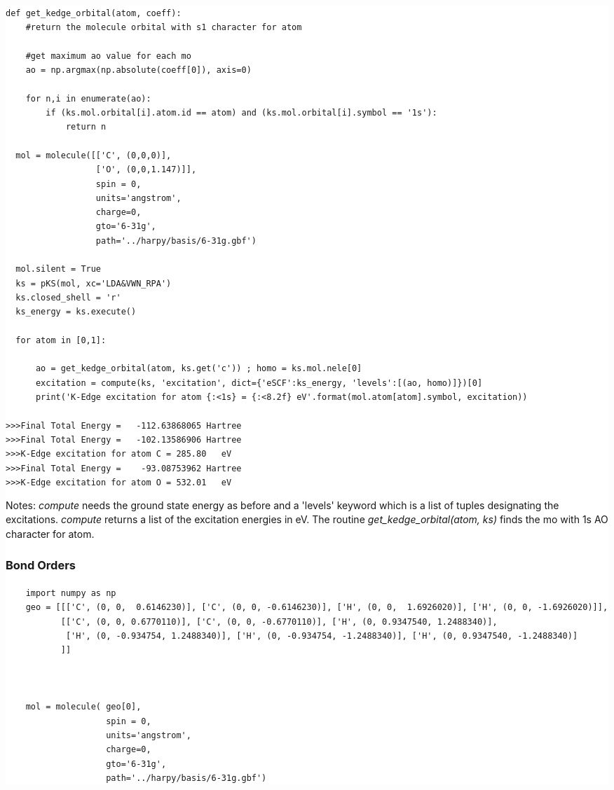     def get_kedge_orbital(atom, coeff):
        #return the molecule orbital with s1 character for atom

        #get maximum ao value for each mo
        ao = np.argmax(np.absolute(coeff[0]), axis=0)

        for n,i in enumerate(ao):
            if (ks.mol.orbital[i].atom.id == atom) and (ks.mol.orbital[i].symbol == '1s'):
                return n

      mol = molecule([['C', (0,0,0)],
                      ['O', (0,0,1.147)]],
                      spin = 0,
                      units='angstrom',
                      charge=0,
                      gto='6-31g',
                      path='../harpy/basis/6-31g.gbf')

      mol.silent = True
      ks = pKS(mol, xc='LDA&VWN_RPA')
      ks.closed_shell = 'r'
      ks_energy = ks.execute()

      for atom in [0,1]:

          ao = get_kedge_orbital(atom, ks.get('c')) ; homo = ks.mol.nele[0]
          excitation = compute(ks, 'excitation', dict={'eSCF':ks_energy, 'levels':[(ao, homo)]})[0]
          print('K-Edge excitation for atom {:<1s} = {:<8.2f} eV'.format(mol.atom[atom].symbol, excitation))

    >>>Final Total Energy =   -112.63868065 Hartree
    >>>Final Total Energy =   -102.13586906 Hartree
    >>>K-Edge excitation for atom C = 285.80   eV
    >>>Final Total Energy =    -93.08753962 Hartree
    >>>K-Edge excitation for atom O = 532.01   eV

Notes: *compute* needs the ground state energy as before and a 'levels' keyword which is a list of tuples designating the excitations. *compute* returns a list of the excitation energies in eV. The routine *get_kedge_orbital(atom, ks)* finds the mo with 1s AO character for atom.

### Bond Orders

        import numpy as np
        geo = [[['C', (0, 0,  0.6146230)], ['C', (0, 0, -0.6146230)], ['H', (0, 0,  1.6926020)], ['H', (0, 0, -1.6926020)]],
               [['C', (0, 0, 0.6770110)], ['C', (0, 0, -0.6770110)], ['H', (0, 0.9347540, 1.2488340)],
                ['H', (0, -0.934754, 1.2488340)], ['H', (0, -0.934754, -1.2488340)], ['H', (0, 0.9347540, -1.2488340)]
               ]]



        mol = molecule( geo[0],
                        spin = 0,
                        units='angstrom',
                        charge=0,
                        gto='6-31g',
                        path='../harpy/basis/6-31g.gbf')
